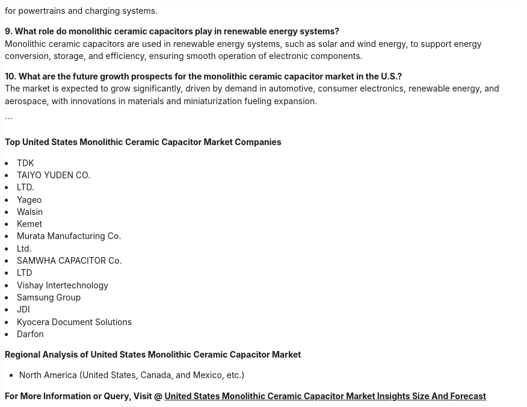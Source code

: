 for powertrains and charging systems.</p> <p><b>9. What role do monolithic ceramic capacitors play in renewable energy systems?</b><br>Monolithic ceramic capacitors are used in renewable energy systems, such as solar and wind energy, to support energy conversion, storage, and efficiency, ensuring smooth operation of electronic components.</p> <p><b>10. What are the future growth prospects for the monolithic ceramic capacitor market in the U.S.?</b><br>The market is expected to grow significantly, driven by demand in automotive, consumer electronics, renewable energy, and aerospace, with innovations in materials and miniaturization fueling expansion.</p> ```</p><p><strong>Top United States Monolithic Ceramic Capacitor Market Companies</strong></p><div data-test-id=""><p><li>TDK</li><li> TAIYO YUDEN CO.</li><li> LTD.</li><li> Yageo</li><li> Walsin</li><li> Kemet</li><li> Murata Manufacturing Co.</li><li> Ltd.</li><li> SAMWHA CAPACITOR Co.</li><li>LTD</li><li> Vishay Intertechnology</li><li> Samsung Group</li><li> JDI</li><li> Kyocera Document Solutions</li><li> Darfon</li></p><div><strong>Regional Analysis of&nbsp;United States Monolithic Ceramic Capacitor Market</strong></div><ul><li dir="ltr"><p dir="ltr">North America&nbsp;(United States, Canada, and Mexico, etc.)</p></li></ul><p><strong>For More Information or Query, Visit @&nbsp;</strong><strong><a href="https://www.verifiedmarketreports.com/product/monolithic-ceramic-capacitor-market/?utm_source=Github&amp;utm_medium=219" target="_blank">United States Monolithic Ceramic Capacitor Market Insights Size And Forecast</a></strong></p></div>
